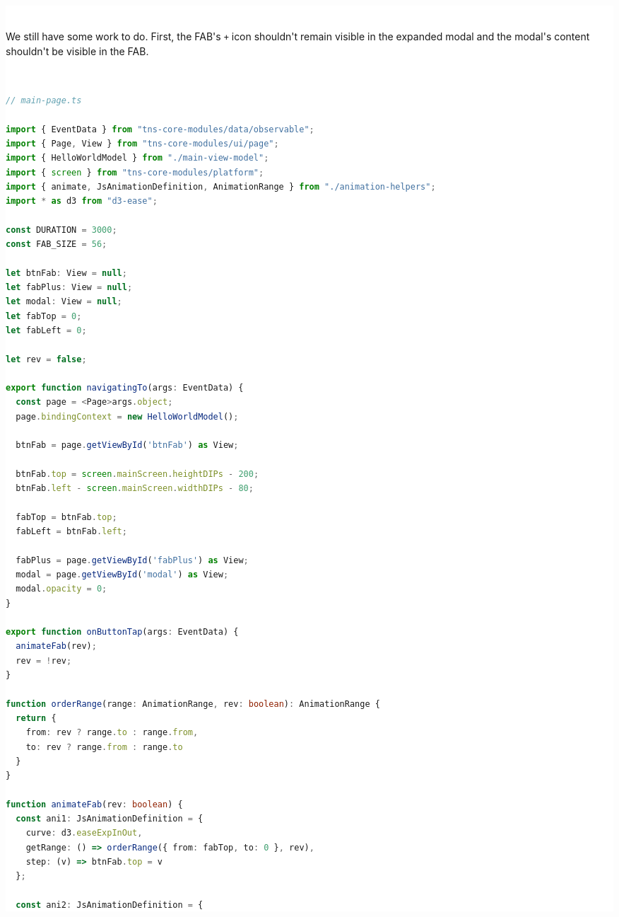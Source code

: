 <br>

We still have some work to do. First, the FAB's `+` icon shouldn't remain visible in the expanded modal and the modal's content shouldn't be visible in the FAB.

<br>

```typescript
// main-page.ts

import { EventData } from "tns-core-modules/data/observable";
import { Page, View } from "tns-core-modules/ui/page";
import { HelloWorldModel } from "./main-view-model";
import { screen } from "tns-core-modules/platform";
import { animate, JsAnimationDefinition, AnimationRange } from "./animation-helpers";
import * as d3 from "d3-ease";

const DURATION = 3000;
const FAB_SIZE = 56;

let btnFab: View = null;
let fabPlus: View = null;
let modal: View = null;
let fabTop = 0;
let fabLeft = 0;

let rev = false;

export function navigatingTo(args: EventData) {
  const page = <Page>args.object;
  page.bindingContext = new HelloWorldModel();
  
  btnFab = page.getViewById('btnFab') as View;
  
  btnFab.top = screen.mainScreen.heightDIPs - 200;
  btnFab.left - screen.mainScreen.widthDIPs - 80;
  
  fabTop = btnFab.top;
  fabLeft = btnFab.left;
  
  fabPlus = page.getViewById('fabPlus') as View;
  modal = page.getViewById('modal') as View;
  modal.opacity = 0;
}

export function onButtonTap(args: EventData) {
  animateFab(rev);
  rev = !rev;
}

function orderRange(range: AnimationRange, rev: boolean): AnimationRange {
  return {
    from: rev ? range.to : range.from,
    to: rev ? range.from : range.to
  }
}

function animateFab(rev: boolean) {
  const ani1: JsAnimationDefinition = {
    curve: d3.easeExpInOut,
    getRange: () => orderRange({ from: fabTop, to: 0 }, rev),
    step: (v) => btnFab.top = v
  };
  
  const ani2: JsAnimationDefinition = {
```